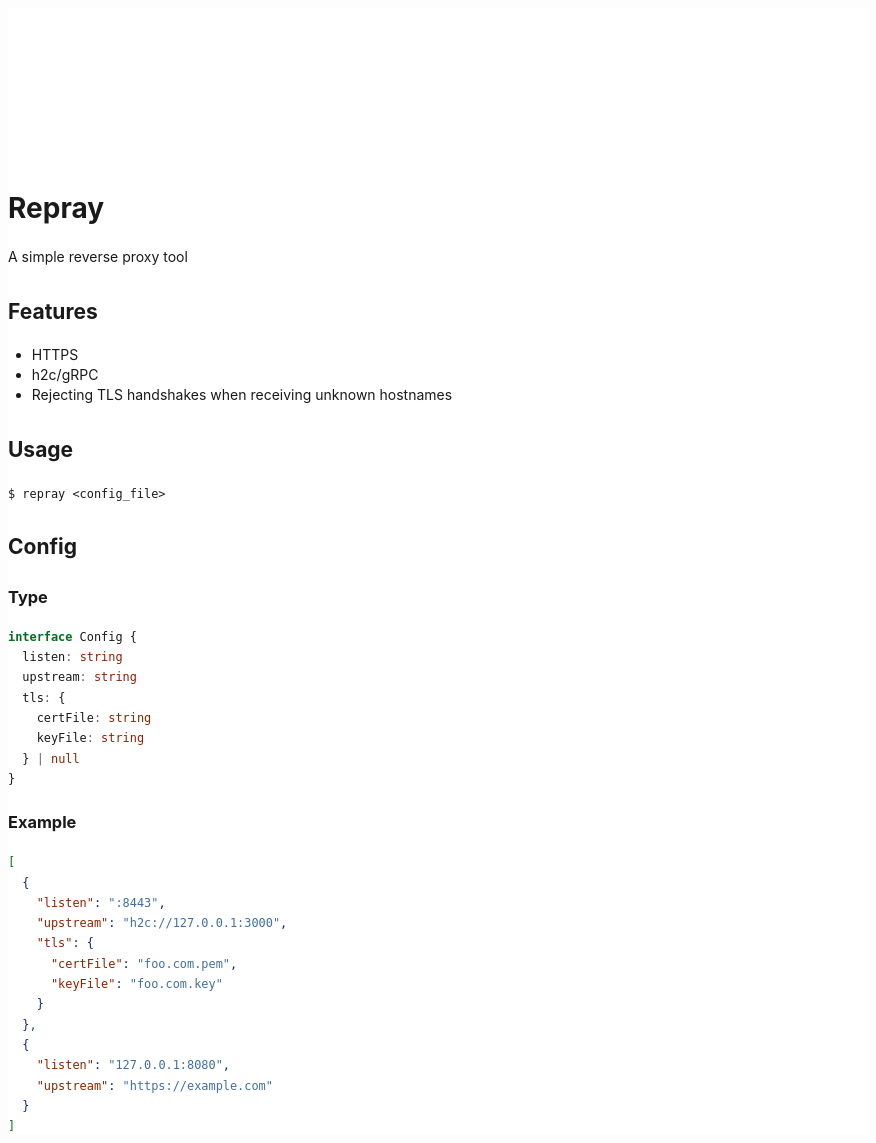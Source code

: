 <img src="./logo.svg" style="width: 100%;">

# Repray

A simple reverse proxy tool

## Features

- HTTPS
- h2c/gRPC
- Rejecting TLS handshakes when receiving unknown hostnames

## Usage

```shellsession
$ repray <config_file>
```

## Config

### Type

```typescript
interface Config {
  listen: string
  upstream: string
  tls: {
    certFile: string
    keyFile: string
  } | null
}
```

### Example

```json
[
  {
    "listen": ":8443",
    "upstream": "h2c://127.0.0.1:3000",
    "tls": {
      "certFile": "foo.com.pem",
      "keyFile": "foo.com.key"
    }
  },
  {
    "listen": "127.0.0.1:8080",
    "upstream": "https://example.com"
  }
]
```
